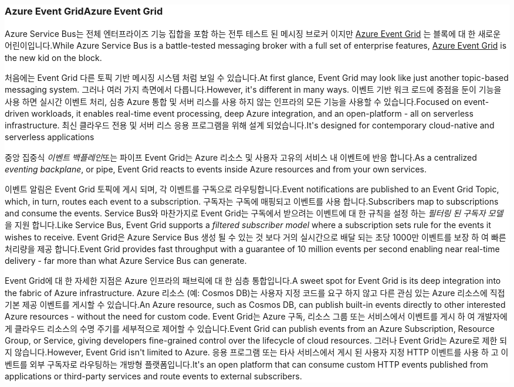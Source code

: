 ### <a name="azure-event-grid"></a><span data-ttu-id="d1c92-304">Azure Event Grid</span><span class="sxs-lookup"><span data-stu-id="d1c92-304">Azure Event Grid</span></span>

<span data-ttu-id="d1c92-305">Azure Service Bus는 전체 엔터프라이즈 기능 집합을 포함 하는 전투 테스트 된 메시징 브로커 이지만 [Azure Event Grid](https://docs.microsoft.com/azure/event-grid/overview) 는 블록에 대 한 새로운 어린이입니다.</span><span class="sxs-lookup"><span data-stu-id="d1c92-305">While Azure Service Bus is a battle-tested messaging broker with a full set of enterprise features, [Azure Event Grid](https://docs.microsoft.com/azure/event-grid/overview) is the new kid on the block.</span></span>

<span data-ttu-id="d1c92-306">처음에는 Event Grid 다른 토픽 기반 메시징 시스템 처럼 보일 수 있습니다.</span><span class="sxs-lookup"><span data-stu-id="d1c92-306">At first glance, Event Grid may look like just another topic-based messaging system.</span></span> <span data-ttu-id="d1c92-307">그러나 여러 가지 측면에서 다릅니다.</span><span class="sxs-lookup"><span data-stu-id="d1c92-307">However, it's different in many ways.</span></span> <span data-ttu-id="d1c92-308">이벤트 기반 워크 로드에 중점을 둔이 기능을 사용 하면 실시간 이벤트 처리, 심층 Azure 통합 및 서버 리스를 사용 하지 않는 인프라의 모든 기능을 사용할 수 있습니다.</span><span class="sxs-lookup"><span data-stu-id="d1c92-308">Focused on event-driven workloads, it enables real-time event processing, deep Azure integration, and an open-platform - all on serverless infrastructure.</span></span> <span data-ttu-id="d1c92-309">최신 클라우드 전용 및 서버 리스 응용 프로그램을 위해 설계 되었습니다.</span><span class="sxs-lookup"><span data-stu-id="d1c92-309">It's designed for contemporary cloud-native and serverless applications</span></span>

<span data-ttu-id="d1c92-310">중앙 집중식 *이벤트 백플레인*또는 파이프 Event Grid는 Azure 리소스 및 사용자 고유의 서비스 내 이벤트에 반응 합니다.</span><span class="sxs-lookup"><span data-stu-id="d1c92-310">As a centralized *eventing backplane*, or pipe, Event Grid reacts to events inside Azure resources and from your own services.</span></span>

<span data-ttu-id="d1c92-311">이벤트 알림은 Event Grid 토픽에 게시 되며, 각 이벤트를 구독으로 라우팅합니다.</span><span class="sxs-lookup"><span data-stu-id="d1c92-311">Event notifications are published to an Event Grid Topic, which, in turn, routes each event to a subscription.</span></span> <span data-ttu-id="d1c92-312">구독자는 구독에 매핑되고 이벤트를 사용 합니다.</span><span class="sxs-lookup"><span data-stu-id="d1c92-312">Subscribers map to subscriptions and consume the events.</span></span> <span data-ttu-id="d1c92-313">Service Bus와 마찬가지로 Event Grid는 구독에서 받으려는 이벤트에 대 한 규칙을 설정 하는 *필터링 된 구독자 모델* 을 지원 합니다.</span><span class="sxs-lookup"><span data-stu-id="d1c92-313">Like Service Bus, Event Grid supports a *filtered subscriber model* where a subscription sets rule for the events it wishes to receive.</span></span> <span data-ttu-id="d1c92-314">Event Grid은 Azure Service Bus 생성 될 수 있는 것 보다 거의 실시간으로 배달 되는 초당 1000만 이벤트를 보장 하 여 빠른 처리량을 제공 합니다.</span><span class="sxs-lookup"><span data-stu-id="d1c92-314">Event Grid provides fast throughput with a guarantee of 10 million events per second enabling near real-time delivery - far more than what Azure Service Bus can generate.</span></span>

<span data-ttu-id="d1c92-315">Event Grid에 대 한 자세한 지점은 Azure 인프라의 패브릭에 대 한 심층 통합입니다.</span><span class="sxs-lookup"><span data-stu-id="d1c92-315">A sweet spot for Event Grid is its deep integration into the fabric of Azure infrastructure.</span></span> <span data-ttu-id="d1c92-316">Azure 리소스 (예: Cosmos DB)는 사용자 지정 코드를 요구 하지 않고 다른 관심 있는 Azure 리소스에 직접 기본 제공 이벤트를 게시할 수 있습니다.</span><span class="sxs-lookup"><span data-stu-id="d1c92-316">An Azure resource, such as Cosmos DB, can publish built-in events directly to other interested Azure resources - without the need for custom code.</span></span> <span data-ttu-id="d1c92-317">Event Grid는 Azure 구독, 리소스 그룹 또는 서비스에서 이벤트를 게시 하 여 개발자에 게 클라우드 리소스의 수명 주기를 세부적으로 제어할 수 있습니다.</span><span class="sxs-lookup"><span data-stu-id="d1c92-317">Event Grid can publish events from an Azure Subscription, Resource Group, or Service, giving developers fine-grained control over the lifecycle of cloud resources.</span></span> <span data-ttu-id="d1c92-318">그러나 Event Grid는 Azure로 제한 되지 않습니다.</span><span class="sxs-lookup"><span data-stu-id="d1c92-318">However, Event Grid isn't limited to Azure.</span></span> <span data-ttu-id="d1c92-319">응용 프로그램 또는 타사 서비스에서 게시 된 사용자 지정 HTTP 이벤트를 사용 하 고 이벤트를 외부 구독자로 라우팅하는 개방형 플랫폼입니다.</span><span class="sxs-lookup"><span data-stu-id="d1c92-319">It's an open platform that can consume custom HTTP events published from applications or third-party services and route events to external subscribers.</span></span>
